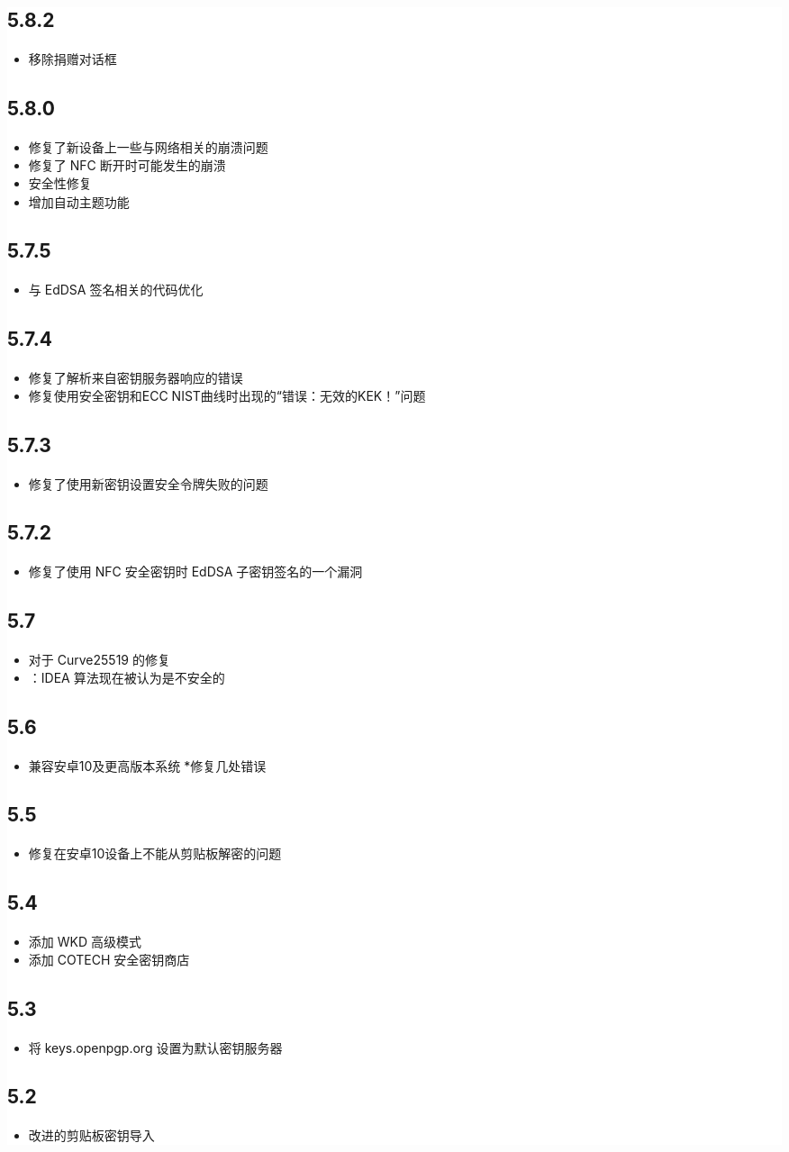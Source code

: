 ## 5.8.2
  * 移除捐赠对话框

## 5.8.0
  * 修复了新设备上一些与网络相关的崩溃问题
  * 修复了 NFC 断开时可能发生的崩溃
  * 安全性修复
  * 增加自动主题功能

## 5.7.5
  * 与 EdDSA 签名相关的代码优化

## 5.7.4
  * 修复了解析来自密钥服务器响应的错误
  * 修复使用安全密钥和ECC NIST曲线时出现的“错误：无效的KEK！”问题

## 5.7.3
  * 修复了使用新密钥设置安全令牌失败的问题

## 5.7.2
  * 修复了使用 NFC 安全密钥时 EdDSA 子密钥签名的一个漏洞

## 5.7 
  * 对于 Curve25519 的修复
  * ：IDEA 算法现在被认为是不安全的

## 5.6
  * 兼容安卓10及更高版本系统
  *修复几处错误

## 5.5
  * 修复在安卓10设备上不能从剪贴板解密的问题

## 5.4
  * 添加 WKD 高级模式
  * 添加 COTECH 安全密钥商店

## 5.3
  * 将 keys.openpgp.org 设置为默认密钥服务器

## 5.2
  * 改进的剪贴板密钥导入
